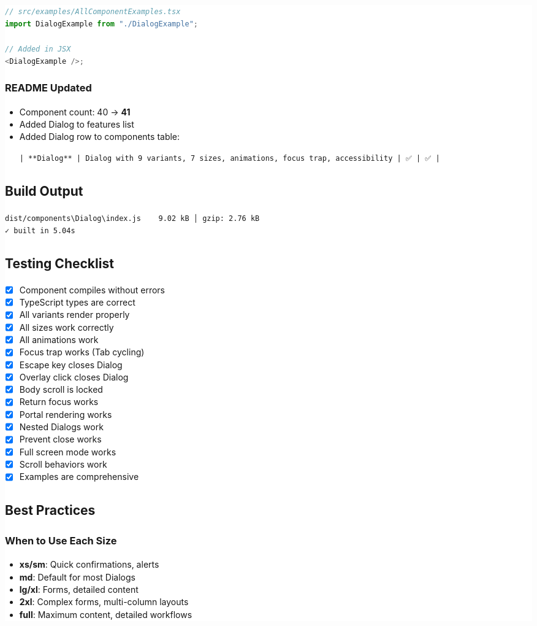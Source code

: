 ```typescript
// src/examples/AllComponentExamples.tsx
import DialogExample from "./DialogExample";

// Added in JSX
<DialogExample />;
```

### README Updated

- Component count: 40 → **41**
- Added Dialog to features list
- Added Dialog row to components table:
  ```
  | **Dialog** | Dialog with 9 variants, 7 sizes, animations, focus trap, accessibility | ✅ | ✅ |
  ```

## Build Output

```
dist/components\Dialog\index.js    9.02 kB │ gzip: 2.76 kB
✓ built in 5.04s
```

## Testing Checklist

- [x] Component compiles without errors
- [x] TypeScript types are correct
- [x] All variants render properly
- [x] All sizes work correctly
- [x] All animations work
- [x] Focus trap works (Tab cycling)
- [x] Escape key closes Dialog
- [x] Overlay click closes Dialog
- [x] Body scroll is locked
- [x] Return focus works
- [x] Portal rendering works
- [x] Nested Dialogs work
- [x] Prevent close works
- [x] Full screen mode works
- [x] Scroll behaviors work
- [x] Examples are comprehensive

## Best Practices

### When to Use Each Size

- **xs/sm**: Quick confirmations, alerts
- **md**: Default for most Dialogs
- **lg/xl**: Forms, detailed content
- **2xl**: Complex forms, multi-column layouts
- **full**: Maximum content, detailed workflows
